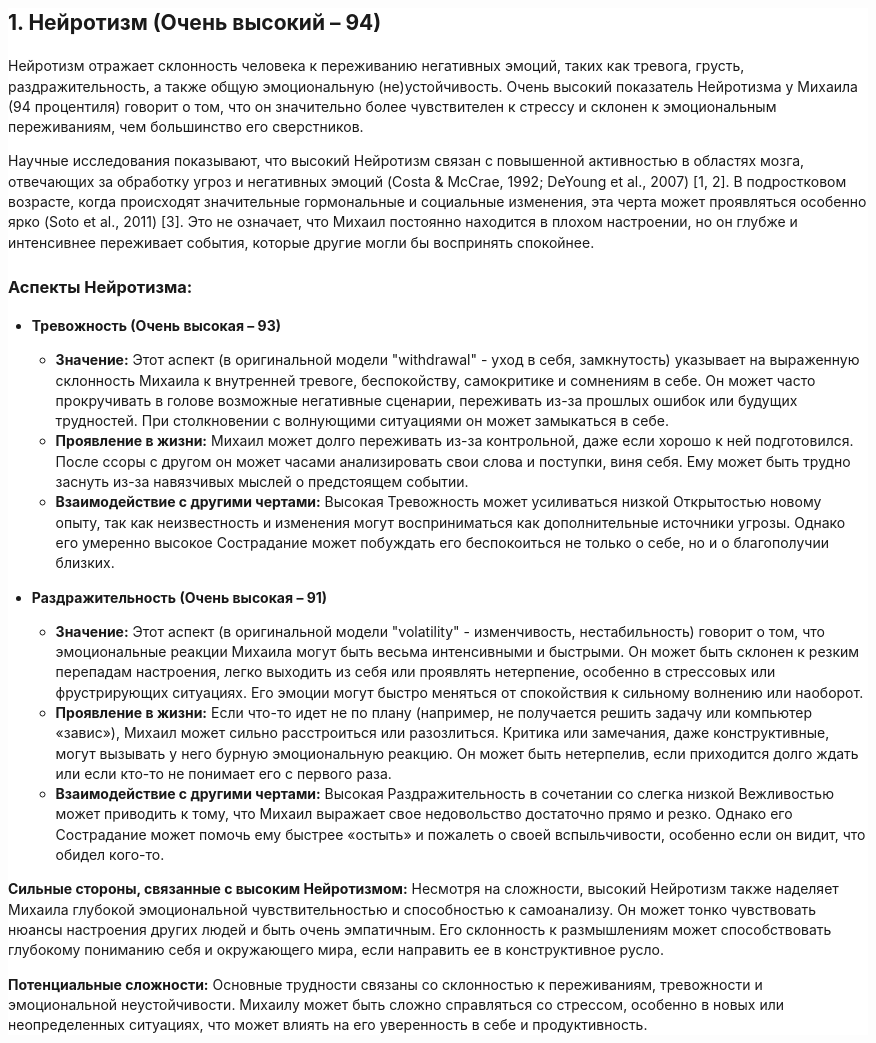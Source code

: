 ## 1. Нейротизм (Очень высокий – 94)

Нейротизм отражает склонность человека к переживанию негативных эмоций, таких как тревога, грусть, раздражительность, а также общую эмоциональную (не)устойчивость. Очень высокий показатель Нейротизма у Михаила (94 процентиля) говорит о том, что он значительно более чувствителен к стрессу и склонен к эмоциональным переживаниям, чем большинство его сверстников.

Научные исследования показывают, что высокий Нейротизм связан с повышенной активностью в областях мозга, отвечающих за обработку угроз и негативных эмоций (Costa & McCrae, 1992; DeYoung et al., 2007) [1, 2]. В подростковом возрасте, когда происходят значительные гормональные и социальные изменения, эта черта может проявляться особенно ярко (Soto et al., 2011) [3]. Это не означает, что Михаил постоянно находится в плохом настроении, но он глубже и интенсивнее переживает события, которые другие могли бы воспринять спокойнее.

### Аспекты Нейротизма:

*   **Тревожность (Очень высокая – 93)**
    *   **Значение:** Этот аспект (в оригинальной модели "withdrawal" - уход в себя, замкнутость) указывает на выраженную склонность Михаила к внутренней тревоге, беспокойству, самокритике и сомнениям в себе. Он может часто прокручивать в голове возможные негативные сценарии, переживать из-за прошлых ошибок или будущих трудностей. При столкновении с волнующими ситуациями он может замыкаться в себе.
    *   **Проявление в жизни:** Михаил может долго переживать из-за контрольной, даже если хорошо к ней подготовился. После ссоры с другом он может часами анализировать свои слова и поступки, виня себя. Ему может быть трудно заснуть из-за навязчивых мыслей о предстоящем событии.
    *   **Взаимодействие с другими чертами:** Высокая Тревожность может усиливаться низкой Открытостью новому опыту, так как неизвестность и изменения могут восприниматься как дополнительные источники угрозы. Однако его умеренно высокое Сострадание может побуждать его беспокоиться не только о себе, но и о благополучии близких.

*   **Раздражительность (Очень высокая – 91)**
    *   **Значение:** Этот аспект (в оригинальной модели "volatility" - изменчивость, нестабильность) говорит о том, что эмоциональные реакции Михаила могут быть весьма интенсивными и быстрыми. Он может быть склонен к резким перепадам настроения, легко выходить из себя или проявлять нетерпение, особенно в стрессовых или фрустрирующих ситуациях. Его эмоции могут быстро меняться от спокойствия к сильному волнению или наоборот.
    *   **Проявление в жизни:** Если что-то идет не по плану (например, не получается решить задачу или компьютер «завис»), Михаил может сильно расстроиться или разозлиться. Критика или замечания, даже конструктивные, могут вызывать у него бурную эмоциональную реакцию. Он может быть нетерпелив, если приходится долго ждать или если кто-то не понимает его с первого раза.
    *   **Взаимодействие с другими чертами:** Высокая Раздражительность в сочетании со слегка низкой Вежливостью может приводить к тому, что Михаил выражает свое недовольство достаточно прямо и резко. Однако его Сострадание может помочь ему быстрее «остыть» и пожалеть о своей вспыльчивости, особенно если он видит, что обидел кого-то.

**Сильные стороны, связанные с высоким Нейротизмом:** Несмотря на сложности, высокий Нейротизм также наделяет Михаила глубокой эмоциональной чувствительностью и способностью к самоанализу. Он может тонко чувствовать нюансы настроения других людей и быть очень эмпатичным. Его склонность к размышлениям может способствовать глубокому пониманию себя и окружающего мира, если направить ее в конструктивное русло.

**Потенциальные сложности:** Основные трудности связаны со склонностью к переживаниям, тревожности и эмоциональной неустойчивости. Михаилу может быть сложно справляться со стрессом, особенно в новых или неопределенных ситуациях, что может влиять на его уверенность в себе и продуктивность.
